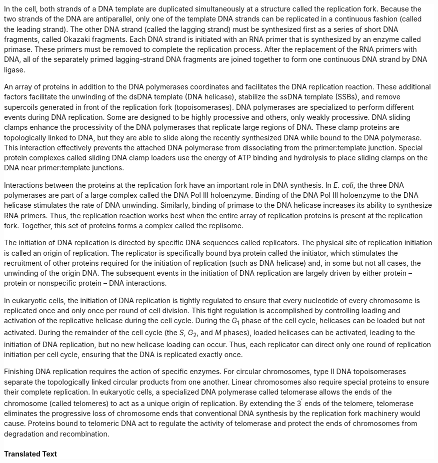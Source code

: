 In the cell, both strands of a DNA template are duplicated simultaneously at a structure called the replication fork. Because the two strands of the DNA are antiparallel, only one of the template DNA strands can be replicated in a continuous fashion (called the leading strand). The other DNA strand (called the lagging strand) must be synthesized first as a series of short DNA fragments, called Okazaki fragments. Each DNA strand is initiated with an RNA primer that is synthesized by an enzyme called primase. These primers must be removed to complete the replication process. After the replacement of the RNA primers with DNA, all of the separately primed lagging-strand DNA fragments are joined together to form one continuous DNA strand by DNA ligase.

An array of proteins in addition to the DNA polymerases coordinates and facilitates the DNA replication reaction. These additional factors facilitate the unwinding of the dsDNA template (DNA helicase), stabilize the ssDNA template (SSBs), and remove supercoils generated in front of the replication fork (topoisomerases). DNA polymerases are specialized to perform different events during DNA replication. Some are designed to be highly processive and others, only weakly processive. DNA sliding clamps enhance the processivity of the DNA polymerases that replicate large regions of DNA. These clamp proteins are topologically linked to DNA, but they are able to slide along the recently synthesized DNA while bound to the DNA polymerase. This interaction effectively prevents the attached DNA polymerase from dissociating from the primer:template junction. Special protein complexes called sliding DNA clamp loaders use the energy of ATP binding and hydrolysis to place sliding clamps on the DNA near primer:template junctions.

Interactions between the proteins at the replication fork have an important role in DNA synthesis. In *E. coli*, the three DNA polymerases are part of a large complex called the DNA Pol III holoenzyme. Binding of the DNA Pol III holoenzyme to the DNA helicase stimulates the rate of DNA unwinding. Similarly, binding of primase to the DNA helicase increases its ability to synthesize RNA primers. Thus, the replication reaction works best when the entire array of replication proteins is present at the replication fork. Together, this set of proteins forms a complex called the replisome.

The initiation of DNA replication is directed by specific DNA sequences called replicators. The physical site of replication initiation is called an origin of replication. The replicator is specifically bound bya protein called the initiator, which stimulates the recruitment of other proteins required for the initiation of replication (such as DNA helicase) and, in some but not all cases, the unwinding of the origin DNA. The subsequent events in the initiation of DNA replication are largely driven by either protein – protein or nonspecific protein – DNA interactions.

In eukaryotic cells, the initiation of DNA replication is tightly regulated to ensure that every nucleotide of every chromosome is replicated once and only once per round of cell division. This tight regulation is accomplished by controlling loading and activation of the replicative helicase during the cell cycle. During the $G_1$ phase of the cell cycle, helicases can be loaded but not activated. During the remainder of the cell cycle (the $S$, $G_2$, and $M$ phases), loaded helicases can be activated, leading to the initiation of DNA replication, but no new helicase loading can occur. Thus, each replicator can direct only one round of replication initiation per cell cycle, ensuring that the DNA is replicated exactly once.

Finishing DNA replication requires the action of specific enzymes. For circular chromosomes, type II DNA topoisomerases separate the topologically linked circular products from one another. Linear chromosomes also require special proteins to ensure their complete replication. In eukaryotic cells, a specialized DNA polymerase called telomerase allows the ends of the chromosome (called telomeres) to act as a unique origin of replication. By extending the $3^\prime$ ends of the telomere, telomerase eliminates the progressive loss of chromosome ends that conventional DNA synthesis by the replication fork machinery would cause. Proteins bound to telomeric DNA act to regulate the activity of telomerase and protect the ends of chromosomes from degradation and recombination. 

#### Translated Text
